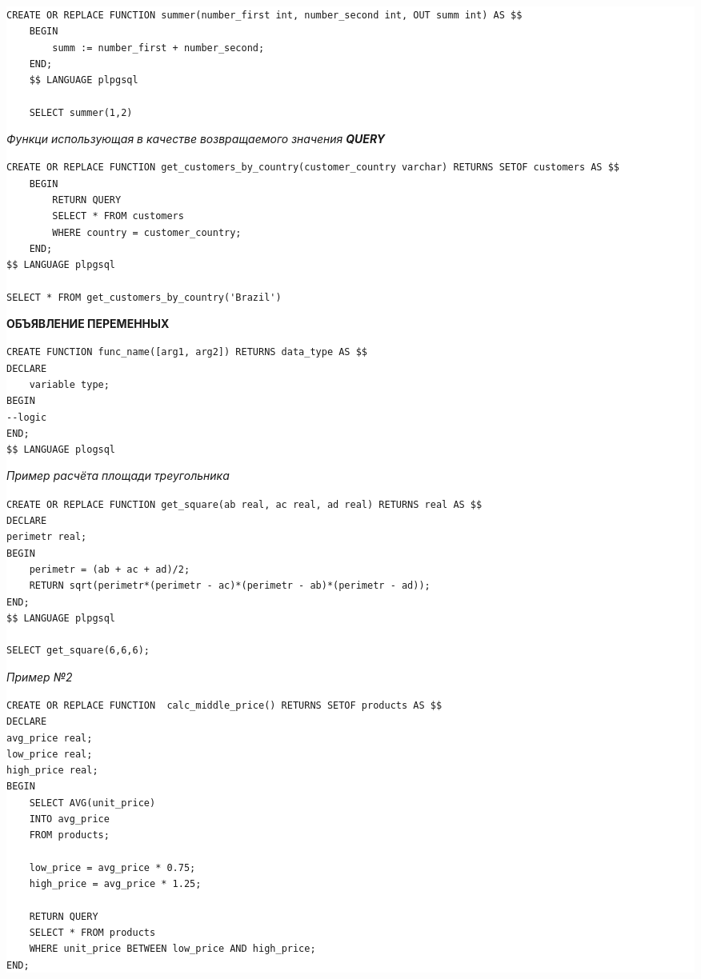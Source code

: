 ```postgresql
CREATE OR REPLACE FUNCTION summer(number_first int, number_second int, OUT summ int) AS $$
	BEGIN
		summ := number_first + number_second;
	END;
	$$ LANGUAGE plpgsql
	
	SELECT summer(1,2)
```
_Функци использующая в качестве возвращаемого значения **QUERY**_
```postgresql
CREATE OR REPLACE FUNCTION get_customers_by_country(customer_country varchar) RETURNS SETOF customers AS $$
	BEGIN
		RETURN QUERY 
		SELECT * FROM customers
		WHERE country = customer_country;
	END;
$$ LANGUAGE plpgsql 

SELECT * FROM get_customers_by_country('Brazil')
```

**ОБЪЯВЛЕНИЕ ПЕРЕМЕННЫХ**
```postgresql
CREATE FUNCTION func_name([arg1, arg2]) RETURNS data_type AS $$
DECLARE
	variable type;
BEGIN
--logic
END;
$$ LANGUAGE plogsql
```

_Пример расчёта площади треугольника_
```postgresql
CREATE OR REPLACE FUNCTION get_square(ab real, ac real, ad real) RETURNS real AS $$
DECLARE 
perimetr real;
BEGIN
	perimetr = (ab + ac + ad)/2;
	RETURN sqrt(perimetr*(perimetr - ac)*(perimetr - ab)*(perimetr - ad));
END;
$$ LANGUAGE plpgsql 

SELECT get_square(6,6,6);
```

_Пример №2_
```postgresql
CREATE OR REPLACE FUNCTION  calc_middle_price() RETURNS SETOF products AS $$
DECLARE
avg_price real;
low_price real;
high_price real;
BEGIN
	SELECT AVG(unit_price)
	INTO avg_price
	FROM products;
	
	low_price = avg_price * 0.75;
	high_price = avg_price * 1.25;
	
	RETURN QUERY
	SELECT * FROM products
	WHERE unit_price BETWEEN low_price AND high_price;
END;
```